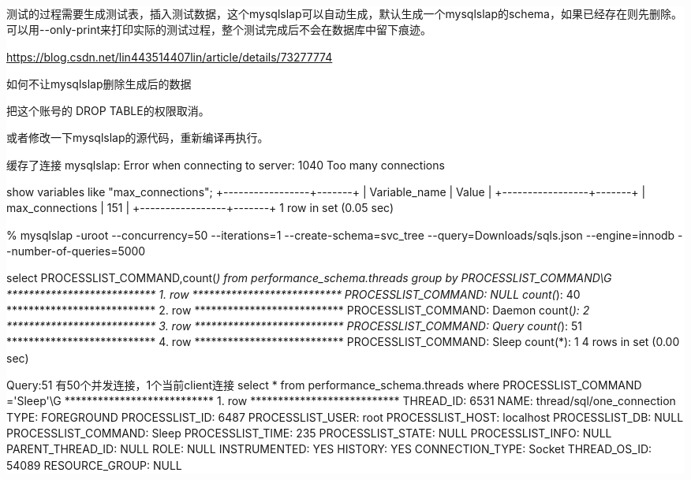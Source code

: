 
测试的过程需要生成测试表，插入测试数据，这个mysqlslap可以自动生成，默认生成一个mysqlslap的schema，如果已经存在则先删除。可以用--only-print来打印实际的测试过程，整个测试完成后不会在数据库中留下痕迹。

https://blog.csdn.net/lin443514407lin/article/details/73277774


如何不让mysqlslap删除生成后的数据

把这个账号的 DROP TABLE的权限取消。

或者修改一下mysqlslap的源代码，重新编译再执行。


缓存了连接
mysqlslap: Error when connecting to server: 1040 Too many connections


show variables like "max_connections";
+-----------------+-------+
| Variable_name   | Value |
+-----------------+-------+
| max_connections | 151   |
+-----------------+-------+
1 row in set (0.05 sec)




 % mysqlslap -uroot --concurrency=50 --iterations=1 --create-schema=svc_tree --query=Downloads/sqls.json --engine=innodb --number-of-queries=5000


  select PROCESSLIST_COMMAND,count(*) from performance_schema.threads group by  PROCESSLIST_COMMAND\G
*************************** 1. row ***************************
PROCESSLIST_COMMAND: NULL
           count(*): 40
*************************** 2. row ***************************
PROCESSLIST_COMMAND: Daemon
           count(*): 2
*************************** 3. row ***************************
PROCESSLIST_COMMAND: Query
           count(*): 51
*************************** 4. row ***************************
PROCESSLIST_COMMAND: Sleep
           count(*): 1
4 rows in set (0.00 sec)


Query:51 有50个并发连接，1个当前client连接
 select * from  performance_schema.threads where PROCESSLIST_COMMAND ='Sleep'\G
*************************** 1. row ***************************
          THREAD_ID: 6531
               NAME: thread/sql/one_connection
               TYPE: FOREGROUND
     PROCESSLIST_ID: 6487
   PROCESSLIST_USER: root
   PROCESSLIST_HOST: localhost
     PROCESSLIST_DB: NULL
PROCESSLIST_COMMAND: Sleep
   PROCESSLIST_TIME: 235
  PROCESSLIST_STATE: NULL
   PROCESSLIST_INFO: NULL
   PARENT_THREAD_ID: NULL
               ROLE: NULL
       INSTRUMENTED: YES
            HISTORY: YES
    CONNECTION_TYPE: Socket
       THREAD_OS_ID: 54089
     RESOURCE_GROUP: NULL